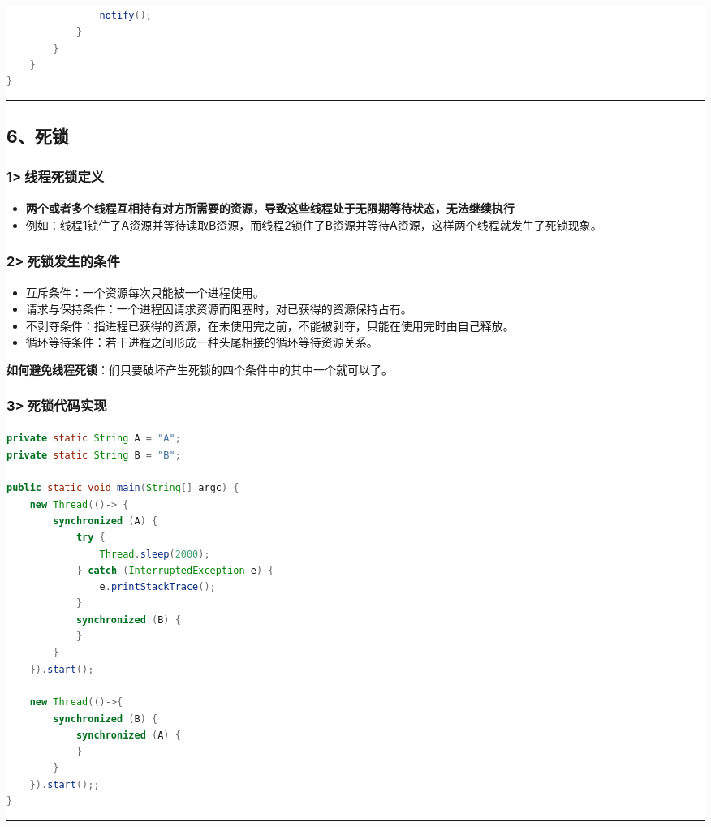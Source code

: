 ```java
                notify();
            }
        }
    }
}

```

------

## 6、死锁

### 1> 线程死锁定义

*   **两个或者多个线程互相持有对方所需要的资源，导致这些线程处于无限期等待状态，无法继续执行**
*   例如：线程1锁住了A资源并等待读取B资源，而线程2锁住了B资源并等待A资源，这样两个线程就发生了死锁现象。

### 2> 死锁发生的条件

*   互斥条件：一个资源每次只能被一个进程使用。
*   请求与保持条件：一个进程因请求资源而阻塞时，对已获得的资源保持占有。
*   不剥夺条件：指进程已获得的资源，在未使用完之前，不能被剥夺，只能在使用完时由自己释放。
*   循环等待条件：若干进程之间形成一种头尾相接的循环等待资源关系。

**如何避免线程死锁**：们只要破坏产生死锁的四个条件中的其中一个就可以了。



### 3> 死锁代码实现

```java
private static String A = "A";
private static String B = "B";

public static void main(String[] argc) {
    new Thread(()-> {
        synchronized (A) {
            try {
                Thread.sleep(2000);
            } catch (InterruptedException e) {
                e.printStackTrace();
            }
            synchronized (B) {
            }
        }
    }).start();

    new Thread(()->{
        synchronized (B) {
            synchronized (A) {
            }
        }
    }).start();;
}
```

---